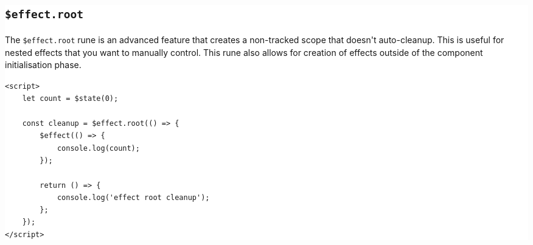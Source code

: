 ## `$effect.root`

The `$effect.root` rune is an advanced feature that creates a non-tracked scope that doesn't auto-cleanup. This is useful for
nested effects that you want to manually control. This rune also allows for creation of effects outside of the component initialisation phase.

```svelte
<script>
	let count = $state(0);

	const cleanup = $effect.root(() => {
		$effect(() => {
			console.log(count);
		});

		return () => {
			console.log('effect root cleanup');
		};
	});
</script>
```
